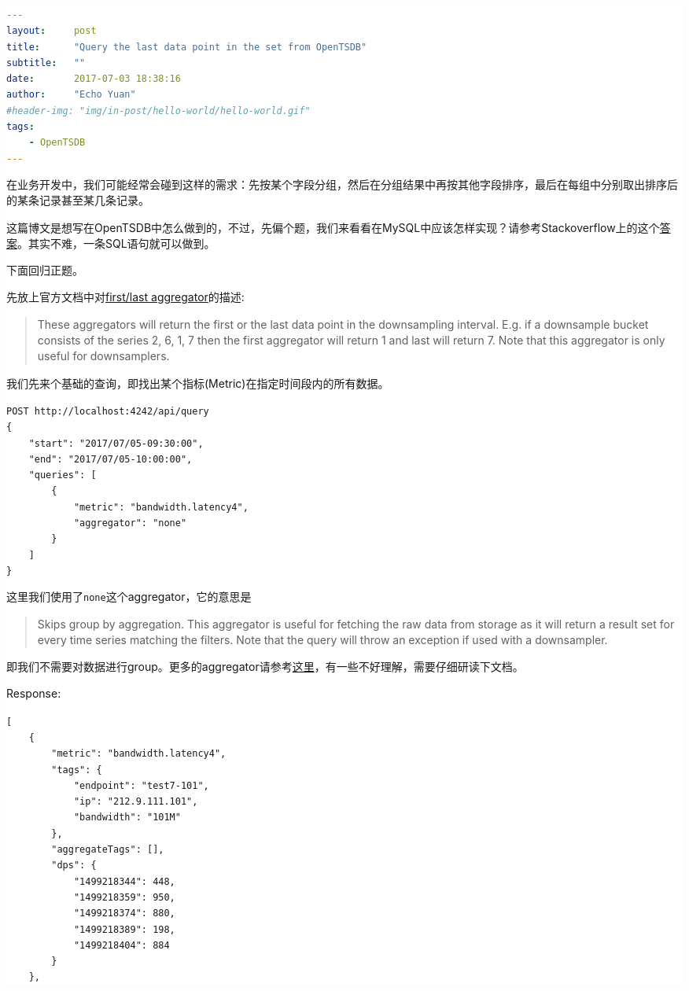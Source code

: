 ```yaml
---
layout:     post
title:      "Query the last data point in the set from OpenTSDB"
subtitle:   ""
date:       2017-07-03 18:38:16
author:     "Echo Yuan"
#header-img: "img/in-post/hello-world/hello-world.gif"
tags:
    - OpenTSDB
---
```

在业务开发中，我们可能经常会碰到这样的需求：先按某个字段分组，然后在分组结果中再按其他字段排序，最后在每组中分别取出排序后的某条记录甚至某几条记录。

这篇博文是想写在OpenTSDB中怎么做到的，不过，先偏个题，我们来看看在MySQL中应该怎样实现？请参考Stackoverflow上的这个[答案](https://stackoverflow.com/questions/463054/sql-select-nth-member-of-group)。其实不难，一条SQL语句就可以做到。

下面回归正题。

先放上官方文档中对[first/last aggregator](http://opentsdb.net/docs/build/html/user_guide/query/aggregators.html#first-last)的描述:

> These aggregators will return the first or the last data point in the downsampling interval. E.g. if a downsample bucket consists of the series 2, 6, 1, 7 then the first aggregator will return 1 and last will return 7. Note that this aggregator is only useful for downsamplers.

我们先来个基础的查询，即找出某个指标(Metric)在指定时间段内的所有数据。
```
POST http://localhost:4242/api/query
{
    "start": "2017/07/05-09:30:00",
    "end": "2017/07/05-10:00:00",
    "queries": [
        {
            "metric": "bandwidth.latency4",
            "aggregator": "none"
        }
    ]
}
```
这里我们使用了`none`这个aggregator，它的意思是
> Skips group by aggregation. This aggregator is useful for fetching the raw data from storage as it will return a result set for every time series matching the filters. Note that the query will throw an exception if used with a downsampler.

即我们不需要对数据进行group。更多的aggregator请参考[这里](http://opentsdb.net/docs/build/html/user_guide/query/aggregators.html#available-aggregators)，有一些不好理解，需要仔细研读下文档。

Response:
```
[
    {
        "metric": "bandwidth.latency4",
        "tags": {
            "endpoint": "test7-101",
            "ip": "212.9.111.101",
            "bandwidth": "101M"
        },
        "aggregateTags": [],
        "dps": {
            "1499218344": 448,
            "1499218359": 950,
            "1499218374": 880,
            "1499218389": 198,
            "1499218404": 884
        }
    },
```